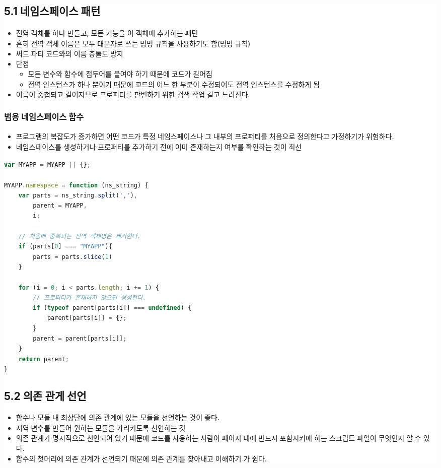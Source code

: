 ## 5.1 네임스페이스 패턴

- 전역 객체를 하나 만들고, 모든 기능을 이 객체에 추가하는 패턴
- 흔히 전역 객체 이름은 모두 대문자로 쓰는 명명 규칙을 사용하기도 함(명명 규칙)
- 써드 파티 코드와의 이름 충돌도 방지
- 단점
    - 모든 변수와 함수에 접두어를 붙여야 하기 때문에 코드가 길어짐
    - 전역 인스턴스가 하나 뿐이기 때문에 코드의 어느 한 부분이 수정되어도 전역 인스턴스를 수정하게 됨
- 이름이 중첩되고 길어지므로 프로퍼티를 판변하기 위한 검색 작업 길고 느려진다.

### 범용 네임스페이스 함수

- 프로그램의 복잡도가 증가하면 어떤 코드가 특정 네임스페이스나 그 내부의 프로퍼티를 처음으로 정의한다고 가정하기가 위험하다.
- 네임스페이스를 생성하거나 프로퍼티를 추가하기 전에 이미 존재하는지 여부를 확인하는 것이 최선
```js
var MYAPP = MYAPP || {};

MYAPP.namespace = function (ns_string) {
    var parts = ns_string.split(','),
        parent = MYAPP,
        i;

    // 처음에 중복되는 전역 객체명은 제거한다.
    if (parts[0] === "MYAPP"){
        parts = parts.slice(1)
    }

    for (i = 0; i < parts.length; i += 1) {
        // 프로퍼티가 존재하지 않으면 생성한다.
        if (typeof parent[parts[i]] === undefined) {
            parent[parts[i]] = {};
        }
        parent = parent[parts[i]];
    }
    return parent;
}
```

## 5.2 의존 관게 선언

- 함수나 모듈 내 최상단에 의존 관계에 있는 모듈을 선언하는 것이 좋다. 
- 지역 변수를 만들어 원하는 모듈을 가리키도록 선언하는 것
- 의존 관계가 명시적으로 선언되어 있기 때문에 코드를 사용하는 사람이 페이지 내에 반드시 포함시켜애 하는 스크립트 파일이 무엇인지 알 수 있다.
- 함수의 첫머리에 의존 관계가 선언되기 때문에 의존 관계를 찾아내고 이해하기 가 쉽다.
